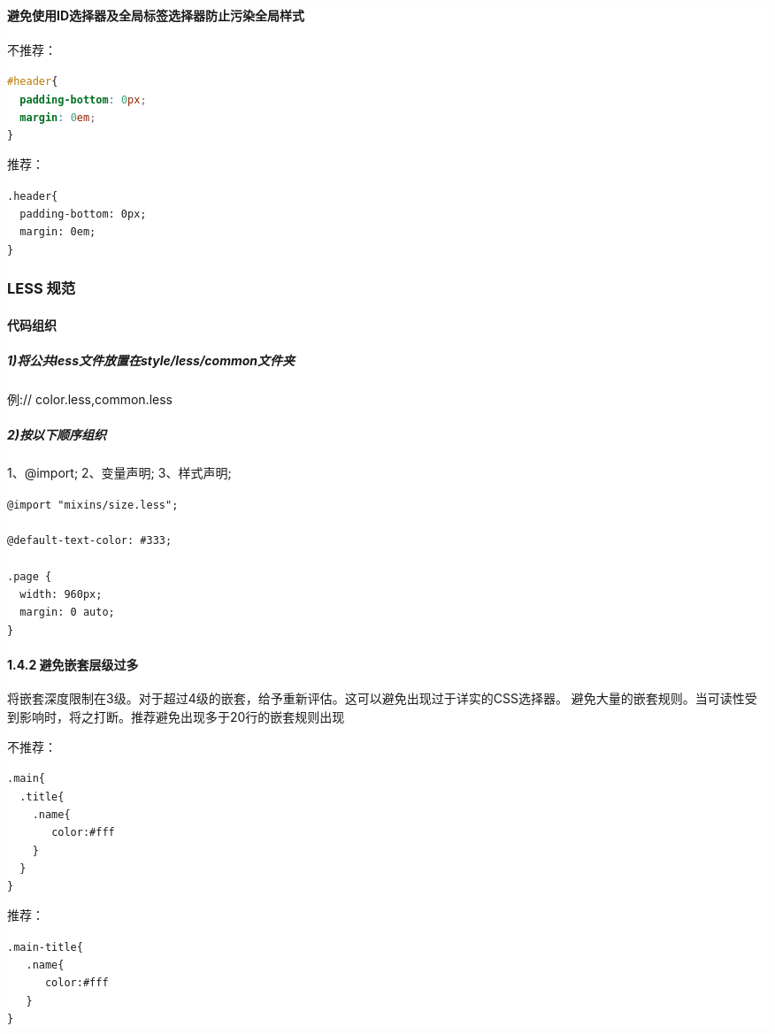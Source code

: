 #### 避免使用ID选择器及全局标签选择器防止污染全局样式
不推荐：
```css
#header{
  padding-bottom: 0px;
  margin: 0em;
}
```
推荐：
```
.header{
  padding-bottom: 0px;
  margin: 0em;
}
```

### LESS 规范

#### 代码组织
##### 1)将公共less文件放置在style/less/common文件夹
例:// color.less,common.less


##### 2)按以下顺序组织
1、@import;
2、变量声明;
3、样式声明;
```
@import "mixins/size.less";

@default-text-color: #333;

.page {
  width: 960px;
  margin: 0 auto;
}
```
#### 1.4.2 避免嵌套层级过多
 将嵌套深度限制在3级。对于超过4级的嵌套，给予重新评估。这可以避免出现过于详实的CSS选择器。
避免大量的嵌套规则。当可读性受到影响时，将之打断。推荐避免出现多于20行的嵌套规则出现

不推荐：
```less
.main{
  .title{
    .name{
       color:#fff
    }
  }
}
```
推荐：
```
.main-title{
   .name{
      color:#fff
   }
}
```

